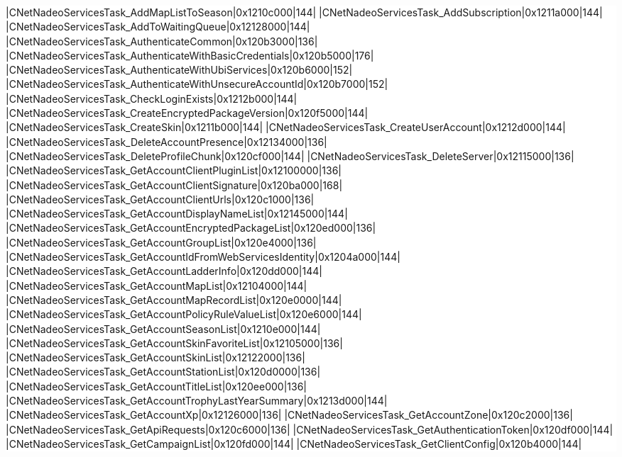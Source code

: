 |CNetNadeoServicesTask_AddMapListToSeason|0x1210c000|144|
|CNetNadeoServicesTask_AddSubscription|0x1211a000|144|
|CNetNadeoServicesTask_AddToWaitingQueue|0x12128000|144|
|CNetNadeoServicesTask_AuthenticateCommon|0x120b3000|136|
|CNetNadeoServicesTask_AuthenticateWithBasicCredentials|0x120b5000|176|
|CNetNadeoServicesTask_AuthenticateWithUbiServices|0x120b6000|152|
|CNetNadeoServicesTask_AuthenticateWithUnsecureAccountId|0x120b7000|152|
|CNetNadeoServicesTask_CheckLoginExists|0x1212b000|144|
|CNetNadeoServicesTask_CreateEncryptedPackageVersion|0x120f5000|144|
|CNetNadeoServicesTask_CreateSkin|0x1211b000|144|
|CNetNadeoServicesTask_CreateUserAccount|0x1212d000|144|
|CNetNadeoServicesTask_DeleteAccountPresence|0x12134000|136|
|CNetNadeoServicesTask_DeleteProfileChunk|0x120cf000|144|
|CNetNadeoServicesTask_DeleteServer|0x12115000|136|
|CNetNadeoServicesTask_GetAccountClientPluginList|0x12100000|136|
|CNetNadeoServicesTask_GetAccountClientSignature|0x120ba000|168|
|CNetNadeoServicesTask_GetAccountClientUrls|0x120c1000|136|
|CNetNadeoServicesTask_GetAccountDisplayNameList|0x12145000|144|
|CNetNadeoServicesTask_GetAccountEncryptedPackageList|0x120ed000|136|
|CNetNadeoServicesTask_GetAccountGroupList|0x120e4000|136|
|CNetNadeoServicesTask_GetAccountIdFromWebServicesIdentity|0x1204a000|144|
|CNetNadeoServicesTask_GetAccountLadderInfo|0x120dd000|144|
|CNetNadeoServicesTask_GetAccountMapList|0x12104000|144|
|CNetNadeoServicesTask_GetAccountMapRecordList|0x120e0000|144|
|CNetNadeoServicesTask_GetAccountPolicyRuleValueList|0x120e6000|144|
|CNetNadeoServicesTask_GetAccountSeasonList|0x1210e000|144|
|CNetNadeoServicesTask_GetAccountSkinFavoriteList|0x12105000|136|
|CNetNadeoServicesTask_GetAccountSkinList|0x12122000|136|
|CNetNadeoServicesTask_GetAccountStationList|0x120d0000|136|
|CNetNadeoServicesTask_GetAccountTitleList|0x120ee000|136|
|CNetNadeoServicesTask_GetAccountTrophyLastYearSummary|0x1213d000|144|
|CNetNadeoServicesTask_GetAccountXp|0x12126000|136|
|CNetNadeoServicesTask_GetAccountZone|0x120c2000|136|
|CNetNadeoServicesTask_GetApiRequests|0x120c6000|136|
|CNetNadeoServicesTask_GetAuthenticationToken|0x120df000|144|
|CNetNadeoServicesTask_GetCampaignList|0x120fd000|144|
|CNetNadeoServicesTask_GetClientConfig|0x120b4000|144|